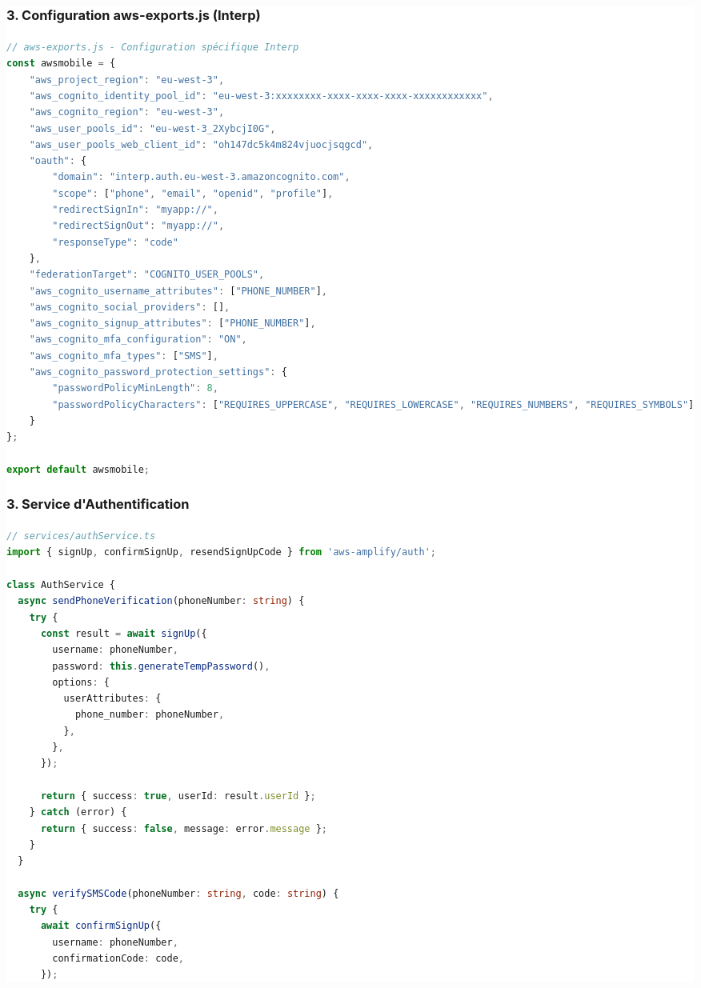 ### 3. Configuration aws-exports.js (Interp)

```javascript
// aws-exports.js - Configuration spécifique Interp
const awsmobile = {
    "aws_project_region": "eu-west-3",
    "aws_cognito_identity_pool_id": "eu-west-3:xxxxxxxx-xxxx-xxxx-xxxx-xxxxxxxxxxxx",
    "aws_cognito_region": "eu-west-3",
    "aws_user_pools_id": "eu-west-3_2XybcjI0G",
    "aws_user_pools_web_client_id": "oh147dc5k4m824vjuocjsqgcd",
    "oauth": {
        "domain": "interp.auth.eu-west-3.amazoncognito.com",
        "scope": ["phone", "email", "openid", "profile"],
        "redirectSignIn": "myapp://",
        "redirectSignOut": "myapp://",
        "responseType": "code"
    },
    "federationTarget": "COGNITO_USER_POOLS",
    "aws_cognito_username_attributes": ["PHONE_NUMBER"],
    "aws_cognito_social_providers": [],
    "aws_cognito_signup_attributes": ["PHONE_NUMBER"],
    "aws_cognito_mfa_configuration": "ON",
    "aws_cognito_mfa_types": ["SMS"],
    "aws_cognito_password_protection_settings": {
        "passwordPolicyMinLength": 8,
        "passwordPolicyCharacters": ["REQUIRES_UPPERCASE", "REQUIRES_LOWERCASE", "REQUIRES_NUMBERS", "REQUIRES_SYMBOLS"]
    }
};

export default awsmobile;
```

### 3. Service d'Authentification

```typescript
// services/authService.ts
import { signUp, confirmSignUp, resendSignUpCode } from 'aws-amplify/auth';

class AuthService {
  async sendPhoneVerification(phoneNumber: string) {
    try {
      const result = await signUp({
        username: phoneNumber,
        password: this.generateTempPassword(),
        options: {
          userAttributes: {
            phone_number: phoneNumber,
          },
        },
      });
      
      return { success: true, userId: result.userId };
    } catch (error) {
      return { success: false, message: error.message };
    }
  }
  
  async verifySMSCode(phoneNumber: string, code: string) {
    try {
      await confirmSignUp({
        username: phoneNumber,
        confirmationCode: code,
      });
```